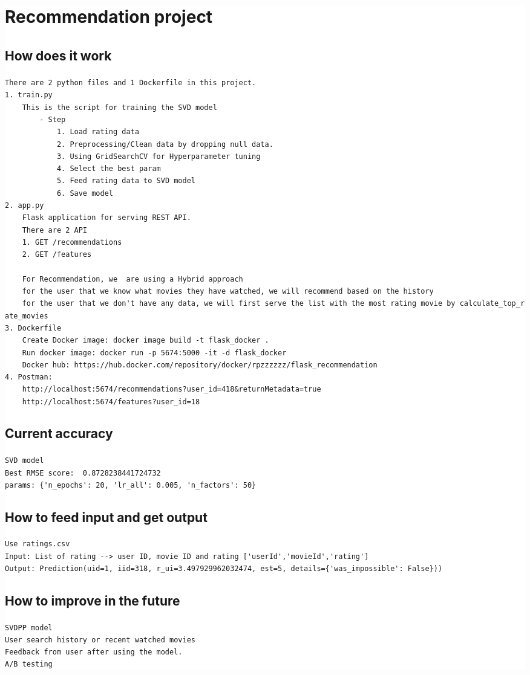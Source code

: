 # Recommendation project

## How does it work

    There are 2 python files and 1 Dockerfile in this project. 
    1. train.py
        This is the script for training the SVD model 
            - Step
                1. Load rating data
                2. Preprocessing/Clean data by dropping null data.
                3. Using GridSearchCV for Hyperparameter tuning
                4. Select the best param
                5. Feed rating data to SVD model
                6. Save model
    2. app.py
        Flask application for serving REST API.
        There are 2 API
        1. GET /recommendations
        2. GET /features

        For Recommendation, we  are using a Hybrid approach
        for the user that we know what movies they have watched, we will recommend based on the history
        for the user that we don't have any data, we will first serve the list with the most rating movie by calculate_top_rate_movies
    3. Dockerfile
        Create Docker image: docker image build -t flask_docker .
        Run docker image: docker run -p 5674:5000 -it -d flask_docker
        Docker hub: https://hub.docker.com/repository/docker/rpzzzzzz/flask_recommendation
    4. Postman: 
        http://localhost:5674/recommendations?user_id=418&returnMetadata=true
        http://localhost:5674/features?user_id=18

## Current accuracy
    SVD model
    Best RMSE score:  0.8728238441724732
    params: {'n_epochs': 20, 'lr_all': 0.005, 'n_factors': 50}
    
## How to feed input and get output
    Use ratings.csv
 	Input: List of rating --> user ID, movie ID and rating ['userId','movieId','rating']
    Output: Prediction(uid=1, iid=318, r_ui=3.497929962032474, est=5, details={'was_impossible': False}))
## How to improve in the future
    SVDPP model
    User search history or recent watched movies
    Feedback from user after using the model.
    A/B testing

